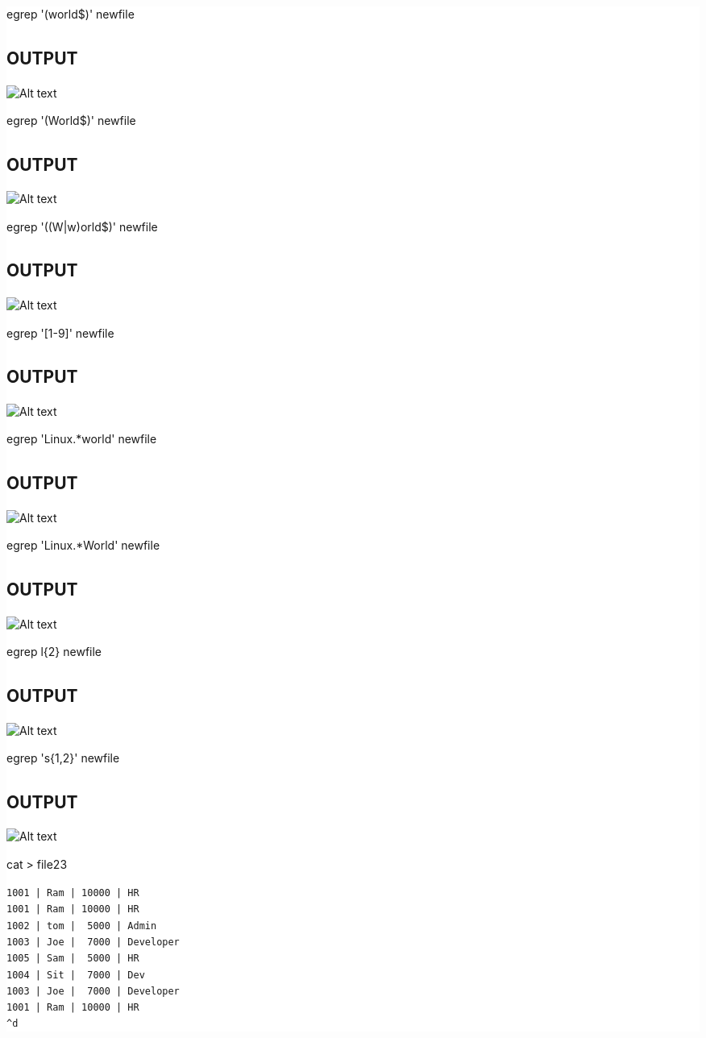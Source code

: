 
egrep '(world$)' newfile 
## OUTPUT
![Alt text](img/img12.png)


egrep '(World$)' newfile 
## OUTPUT
![Alt text](img/img13.png)

egrep '((W|w)orld$)' newfile 
## OUTPUT
![Alt text](img/img14.png)


egrep '[1-9]' newfile 
## OUTPUT
![Alt text](img/img15.png)


egrep 'Linux.*world' newfile 
## OUTPUT
![Alt text](img/img16.png)

egrep 'Linux.*World' newfile 
## OUTPUT
![Alt text](img/img17.png)

egrep l{2} newfile
## OUTPUT
![Alt text](img/img18.png)


egrep 's{1,2}' newfile
## OUTPUT 
![Alt text](img/img19.png)

cat > file23
```
1001 | Ram | 10000 | HR
1001 | Ram | 10000 | HR
1002 | tom |  5000 | Admin
1003 | Joe |  7000 | Developer
1005 | Sam |  5000 | HR
1004 | Sit |  7000 | Dev
1003 | Joe |  7000 | Developer
1001 | Ram | 10000 | HR
^d
```
